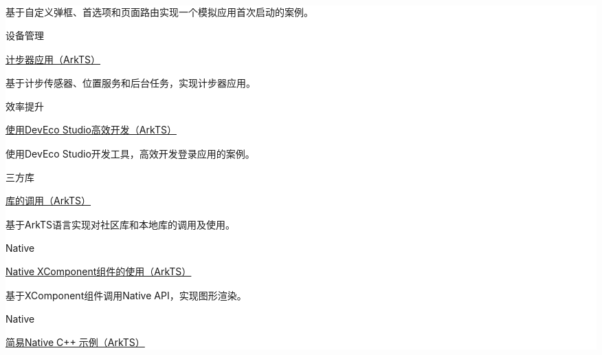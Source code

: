 <td class="cellrowborder" valign="top" headers="mcps1.1.4.1.2 "><p id="p166602498013"><a name="p166602498013"></a><a name="p166602498013"></a>基于自定义弹框、首选项和页面路由实现一个模拟应用首次启动的案例。</p>
</td>
</tr>
<tr id="row1015217110819"><td class="cellrowborder" valign="top" width="11.98%" headers="mcps1.1.4.1.1 "><p id="p181521311985"><a name="p181521311985"></a><a name="p181521311985"></a>设备管理</p>
</td>
<td class="cellrowborder" valign="top" width="27.97%" headers="mcps1.1.4.1.2 "><p id="p15152011681"><a name="p15152011681"></a><a name="p15152011681"></a><a href="https://gitee.com/harmonyos/codelabs/tree/master/HarmonyOS_NEXT/PedometerApp" target="_blank" rel="noopener noreferrer">计步器应用（ArkTS）</a></p>
</td>
<td class="cellrowborder" valign="top" width="60.050000000000004%" headers="mcps1.1.4.1.3 "><p id="p13744154211817"><a name="p13744154211817"></a><a name="p13744154211817"></a>基于计步传感器、位置服务和后台任务，实现计步器应用。</p>
</td>
</tr>
<tr id="row2040012257316"><td class="cellrowborder" valign="top" width="11.98%" headers="mcps1.1.4.1.1 "><p id="p2400112520313"><a name="p2400112520313"></a><a name="p2400112520313"></a>效率提升</p>
</td>
<td class="cellrowborder" valign="top" width="27.97%" headers="mcps1.1.4.1.2 "><p id="p3400125436"><a name="p3400125436"></a><a name="p3400125436"></a><a href="https://gitee.com/harmonyos/codelabs/tree/master/HarmonyOS_NEXT/LoginDemo" target="_blank" rel="noopener noreferrer">使用DevEco Studio高效开发（ArkTS）</a></p>
</td>
<td class="cellrowborder" valign="top" width="60.050000000000004%" headers="mcps1.1.4.1.3 "><p id="p194001251638"><a name="p194001251638"></a><a name="p194001251638"></a>使用DevEco Studio开发工具，高效开发登录应用的案例。</p>
</td>
</tr>
<tr id="row1526311305315"><td class="cellrowborder" valign="top" width="11.98%" headers="mcps1.1.4.1.1 "><p id="p9263030331"><a name="p9263030331"></a><a name="p9263030331"></a>三方库</p>
</td>
<td class="cellrowborder" valign="top" width="27.97%" headers="mcps1.1.4.1.2 "><p id="p12264830233"><a name="p12264830233"></a><a name="p12264830233"></a><a href="https://gitee.com/harmonyos/codelabs/tree/master/HarmonyOS_NEXT/ThirdPartyLibrary" target="_blank" rel="noopener noreferrer">库的调用（ArkTS）</a></p>
</td>
<td class="cellrowborder" valign="top" width="60.050000000000004%" headers="mcps1.1.4.1.3 "><p id="p1826423019317"><a name="p1826423019317"></a><a name="p1826423019317"></a>基于ArkTS语言实现对社区库和本地库的调用及使用。</p>
</td>
</tr>
<tr id="row139551323317"><td class="cellrowborder" valign="top" width="11.98%" headers="mcps1.1.4.1.1 "><p id="p79551932637"><a name="p79551932637"></a><a name="p79551932637"></a>Native</p>
</td>
<td class="cellrowborder" valign="top" width="27.97%" headers="mcps1.1.4.1.2 "><p id="p1495511321734"><a name="p1495511321734"></a><a name="p1495511321734"></a><a href="https://gitee.com/harmonyos/codelabs/tree/master/HarmonyOS_NEXT/XComponent" target="_blank" rel="noopener noreferrer">Native XComponent组件的使用（ArkTS）</a></p>
</td>
<td class="cellrowborder" valign="top" width="60.050000000000004%" headers="mcps1.1.4.1.3 "><p id="p89561132631"><a name="p89561132631"></a><a name="p89561132631"></a>基于XComponent组件调用Native API，实现图形渲染。</p>
</td>
</tr>
<tr id="row159088348314"><td class="cellrowborder" valign="top" width="11.98%" headers="mcps1.1.4.1.1 "><p id="p1490823418315"><a name="p1490823418315"></a><a name="p1490823418315"></a>Native</p>
</td>
<td class="cellrowborder" valign="top" width="27.97%" headers="mcps1.1.4.1.2 "><p id="p1690814341331"><a name="p1690814341331"></a><a name="p1690814341331"></a><a href="https://gitee.com/harmonyos/codelabs/tree/master/HarmonyOS_NEXT/NativeTemplateDemo" target="_blank" rel="noopener noreferrer">简易Native C++ 示例（ArkTS）</a></p>
</td>